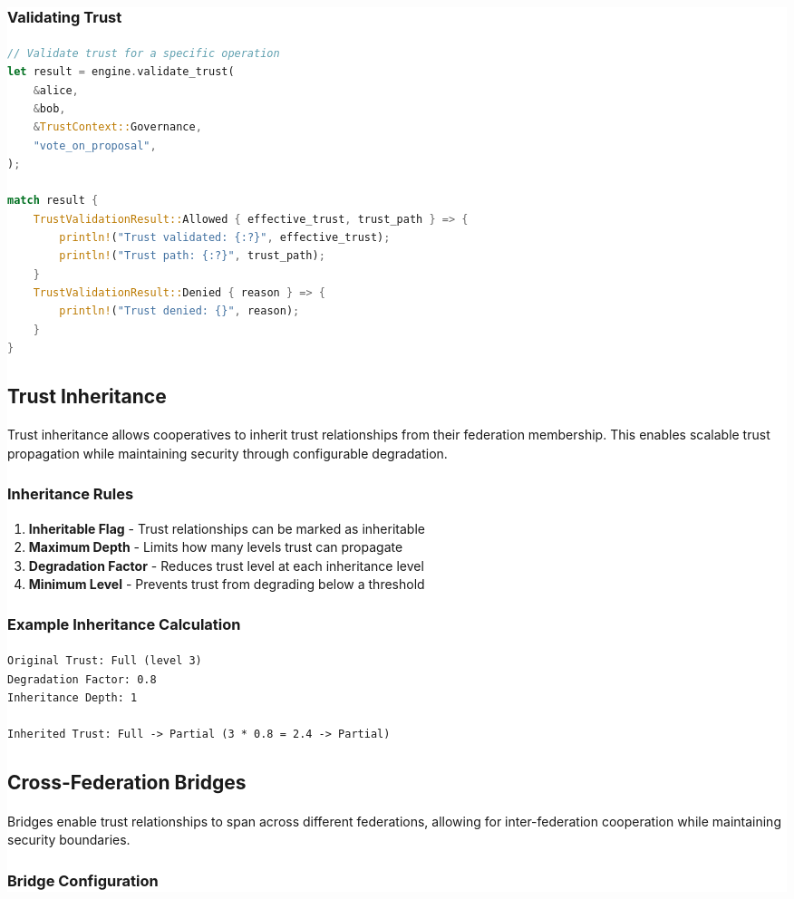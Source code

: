 ### Validating Trust

```rust
// Validate trust for a specific operation
let result = engine.validate_trust(
    &alice,
    &bob,
    &TrustContext::Governance,
    "vote_on_proposal",
);

match result {
    TrustValidationResult::Allowed { effective_trust, trust_path } => {
        println!("Trust validated: {:?}", effective_trust);
        println!("Trust path: {:?}", trust_path);
    }
    TrustValidationResult::Denied { reason } => {
        println!("Trust denied: {}", reason);
    }
}
```

## Trust Inheritance

Trust inheritance allows cooperatives to inherit trust relationships from their federation membership. This enables scalable trust propagation while maintaining security through configurable degradation.

### Inheritance Rules

1. **Inheritable Flag** - Trust relationships can be marked as inheritable
2. **Maximum Depth** - Limits how many levels trust can propagate
3. **Degradation Factor** - Reduces trust level at each inheritance level
4. **Minimum Level** - Prevents trust from degrading below a threshold

### Example Inheritance Calculation

```
Original Trust: Full (level 3)
Degradation Factor: 0.8
Inheritance Depth: 1

Inherited Trust: Full -> Partial (3 * 0.8 = 2.4 -> Partial)
```

## Cross-Federation Bridges

Bridges enable trust relationships to span across different federations, allowing for inter-federation cooperation while maintaining security boundaries.

### Bridge Configuration
